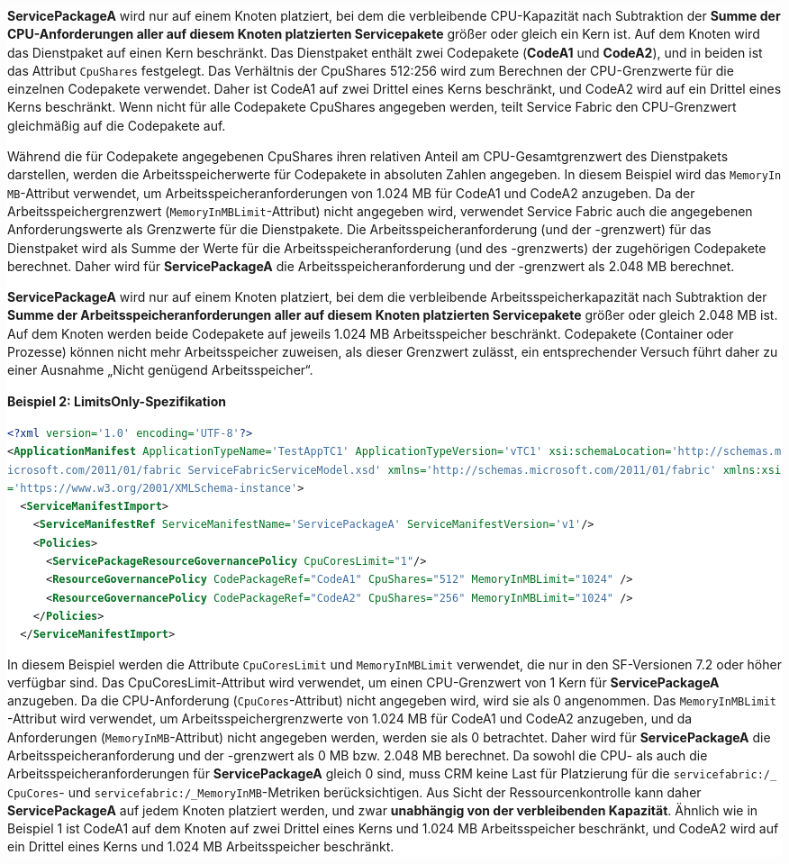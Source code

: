 **ServicePackageA** wird nur auf einem Knoten platziert, bei dem die verbleibende CPU-Kapazität nach Subtraktion der **Summe der CPU-Anforderungen aller auf diesem Knoten platzierten Servicepakete** größer oder gleich ein Kern ist. Auf dem Knoten wird das Dienstpaket auf einen Kern beschränkt. Das Dienstpaket enthält zwei Codepakete (**CodeA1** und **CodeA2**), und in beiden ist das Attribut `CpuShares` festgelegt. Das Verhältnis der CpuShares 512:256 wird zum Berechnen der CPU-Grenzwerte für die einzelnen Codepakete verwendet. Daher ist CodeA1 auf zwei Drittel eines Kerns beschränkt, und CodeA2 wird auf ein Drittel eines Kerns beschränkt. Wenn nicht für alle Codepakete CpuShares angegeben werden, teilt Service Fabric den CPU-Grenzwert gleichmäßig auf die Codepakete auf.

Während die für Codepakete angegebenen CpuShares ihren relativen Anteil am CPU-Gesamtgrenzwert des Dienstpakets darstellen, werden die Arbeitsspeicherwerte für Codepakete in absoluten Zahlen angegeben. In diesem Beispiel wird das `MemoryInMB`-Attribut verwendet, um Arbeitsspeicheranforderungen von 1.024 MB für CodeA1 und CodeA2 anzugeben. Da der Arbeitsspeichergrenzwert (`MemoryInMBLimit`-Attribut) nicht angegeben wird, verwendet Service Fabric auch die angegebenen Anforderungswerte als Grenzwerte für die Dienstpakete. Die Arbeitsspeicheranforderung (und der -grenzwert) für das Dienstpaket wird als Summe der Werte für die Arbeitsspeicheranforderung (und des -grenzwerts) der zugehörigen Codepakete berechnet. Daher wird für **ServicePackageA** die Arbeitsspeicheranforderung und der -grenzwert als 2.048 MB berechnet.

**ServicePackageA** wird nur auf einem Knoten platziert, bei dem die verbleibende Arbeitsspeicherkapazität nach Subtraktion der **Summe der Arbeitsspeicheranforderungen aller auf diesem Knoten platzierten Servicepakete** größer oder gleich 2.048 MB ist. Auf dem Knoten werden beide Codepakete auf jeweils 1.024 MB Arbeitsspeicher beschränkt. Codepakete (Container oder Prozesse) können nicht mehr Arbeitsspeicher zuweisen, als dieser Grenzwert zulässt, ein entsprechender Versuch führt daher zu einer Ausnahme „Nicht genügend Arbeitsspeicher“.

**Beispiel 2: LimitsOnly-Spezifikation**
```xml
<?xml version='1.0' encoding='UTF-8'?>
<ApplicationManifest ApplicationTypeName='TestAppTC1' ApplicationTypeVersion='vTC1' xsi:schemaLocation='http://schemas.microsoft.com/2011/01/fabric ServiceFabricServiceModel.xsd' xmlns='http://schemas.microsoft.com/2011/01/fabric' xmlns:xsi='https://www.w3.org/2001/XMLSchema-instance'>
  <ServiceManifestImport>
    <ServiceManifestRef ServiceManifestName='ServicePackageA' ServiceManifestVersion='v1'/>
    <Policies>
      <ServicePackageResourceGovernancePolicy CpuCoresLimit="1"/>
      <ResourceGovernancePolicy CodePackageRef="CodeA1" CpuShares="512" MemoryInMBLimit="1024" />
      <ResourceGovernancePolicy CodePackageRef="CodeA2" CpuShares="256" MemoryInMBLimit="1024" />
    </Policies>
  </ServiceManifestImport>
```
In diesem Beispiel werden die Attribute `CpuCoresLimit` und `MemoryInMBLimit` verwendet, die nur in den SF-Versionen 7.2 oder höher verfügbar sind. Das CpuCoresLimit-Attribut wird verwendet, um einen CPU-Grenzwert von 1 Kern für **ServicePackageA** anzugeben. Da die CPU-Anforderung (`CpuCores`-Attribut) nicht angegeben wird, wird sie als 0 angenommen. Das `MemoryInMBLimit`-Attribut wird verwendet, um Arbeitsspeichergrenzwerte von 1.024 MB für CodeA1 und CodeA2 anzugeben, und da Anforderungen (`MemoryInMB`-Attribut) nicht angegeben werden, werden sie als 0 betrachtet. Daher wird für **ServicePackageA** die Arbeitsspeicheranforderung und der -grenzwert als 0 MB bzw. 2.048 MB berechnet. Da sowohl die CPU- als auch die Arbeitsspeicheranforderungen für **ServicePackageA** gleich 0 sind, muss CRM keine Last für Platzierung für die `servicefabric:/_CpuCores`- und `servicefabric:/_MemoryInMB`-Metriken berücksichtigen. Aus Sicht der Ressourcenkontrolle kann daher **ServicePackageA** auf jedem Knoten platziert werden, und zwar **unabhängig von der verbleibenden Kapazität**. Ähnlich wie in Beispiel 1 ist CodeA1 auf dem Knoten auf zwei Drittel eines Kerns und 1.024 MB Arbeitsspeicher beschränkt, und CodeA2 wird auf ein Drittel eines Kerns und 1.024 MB Arbeitsspeicher beschränkt.
